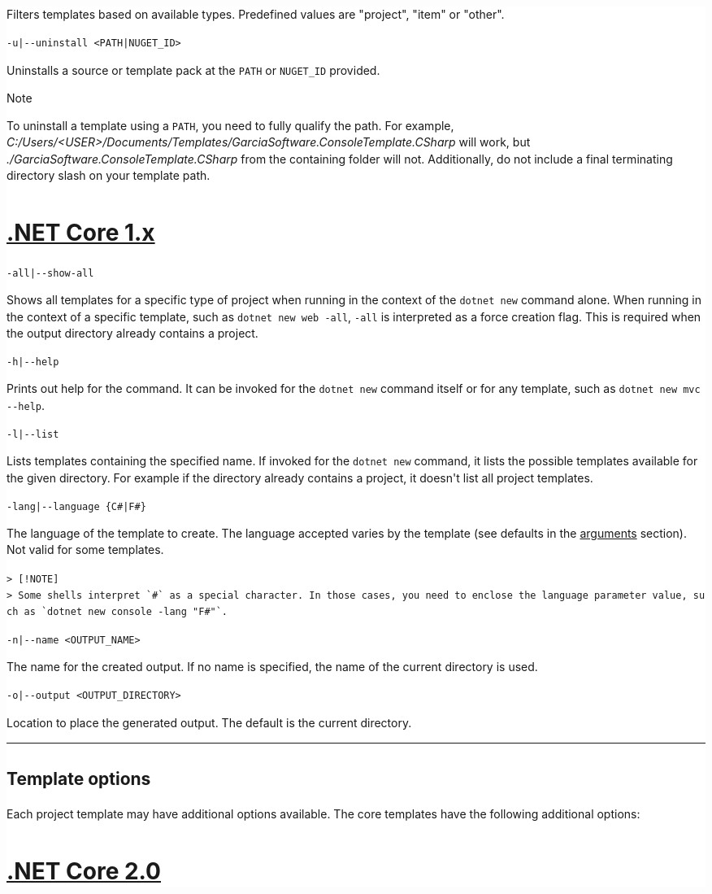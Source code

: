 Filters templates based on available types. Predefined values are "project", "item" or "other".

`-u|--uninstall <PATH|NUGET_ID>`

Uninstalls a source or template pack at the `PATH` or `NUGET_ID` provided.

> [!NOTE]
> To uninstall a template using a `PATH`, you need to fully qualify the path. For example, *C:/Users/\<USER>/Documents/Templates/GarciaSoftware.ConsoleTemplate.CSharp* will work, but *./GarciaSoftware.ConsoleTemplate.CSharp* from the containing folder will not.
> Additionally, do not include a final terminating directory slash on your template path.

# [.NET Core 1.x](#tab/netcore1x)

`-all|--show-all`

Shows all templates for a specific type of project when running in the context of the `dotnet new` command alone. When running in the context of a specific template, such as `dotnet new web -all`, `-all` is interpreted as a force creation flag. This is required when the output directory already contains a project.

`-h|--help`

Prints out help for the command. It can be invoked for the `dotnet new` command itself or for any template, such as `dotnet new mvc --help`.

`-l|--list`

Lists templates containing the specified name. If invoked for the `dotnet new` command, it lists the possible templates available for the given directory. For example if the directory already contains a project, it doesn't list all project templates.

`-lang|--language {C#|F#}`

The language of the template to create. The language accepted varies by the template (see defaults in the [arguments](#arguments) section). Not valid for some templates.

    > [!NOTE]
    > Some shells interpret `#` as a special character. In those cases, you need to enclose the language parameter value, such as `dotnet new console -lang "F#"`.

`-n|--name <OUTPUT_NAME>`

The name for the created output. If no name is specified, the name of the current directory is used.

`-o|--output <OUTPUT_DIRECTORY>`

Location to place the generated output. The default is the current directory.

---

## Template options

Each project template may have additional options available. The core templates have the following additional options:

# [.NET Core 2.0](#tab/netcore2x)
